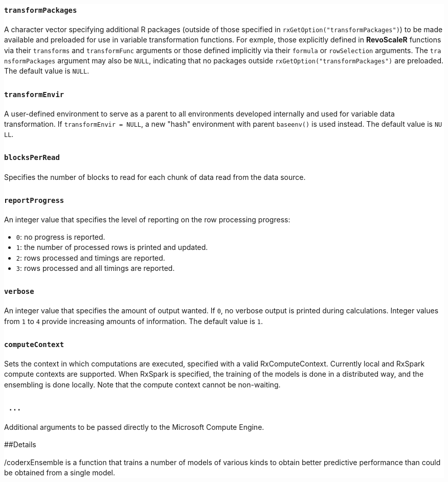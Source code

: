   
  
 ### `transformPackages`
 A character vector specifying additional R packages (outside of those specified in `rxGetOption("transformPackages")`) to be made available and preloaded for use in variable transformation functions. For exmple, those explicitly defined in **RevoScaleR** functions via their `transforms` and `transformFunc` arguments or those defined implicitly via their `formula` or `rowSelection` arguments.  The `transformPackages` argument may also be `NULL`, indicating that no packages outside `rxGetOption("transformPackages")` are preloaded. The default value is `NULL`. 
  
  
  
 ### `transformEnvir`
 A user-defined environment to serve as a parent to all environments developed internally and used for variable data transformation. If `transformEnvir = NULL`, a new "hash" environment with parent `baseenv()` is used instead. The default value is `NULL`. 
  
  
  
 ### `blocksPerRead`
 Specifies the number of blocks to read for each chunk  of data read from the data source. 
  
  
  
 ### `reportProgress`
 An integer value that specifies the level of reporting on the row processing progress:   
*   `0`: no progress is reported.      
*   `1`: the number of processed rows is printed and updated.    
*   `2`: rows processed and timings are reported.   
*   `3`: rows processed and all timings are reported.  
 
  
  
  
 ### `verbose`
 An integer value that specifies the amount of output wanted. If `0`, no verbose output is printed during calculations. Integer  values from `1` to `4` provide increasing amounts of information.   The default value is `1`. 
  
  
  
 ### `computeContext`
 Sets the context in which computations are executed, specified with a valid RxComputeContext. Currently local and RxSpark compute contexts are supported. When RxSpark is specified, the training of the models is done in a distributed way, and the ensembling is done locally. Note that the compute context cannot be non-waiting. 
  
  
  
 ### ` ...`
 Additional arguments to be passed directly to the Microsoft Compute Engine. 
  
 
 
 ##Details
 
/coderxEnsemble is a function that trains a number of models
of various kinds to obtain better predictive performance than could be
obtained from a single model.
 